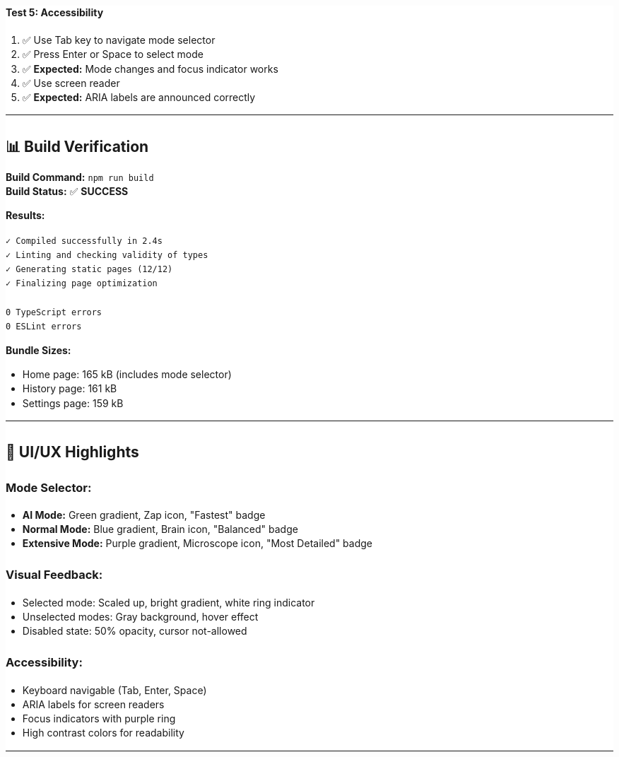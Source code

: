 #### **Test 5: Accessibility**
1. ✅ Use Tab key to navigate mode selector
2. ✅ Press Enter or Space to select mode
3. ✅ **Expected:** Mode changes and focus indicator works
4. ✅ Use screen reader
5. ✅ **Expected:** ARIA labels are announced correctly

---

## 📊 Build Verification

**Build Command:** `npm run build`  
**Build Status:** ✅ **SUCCESS**

**Results:**
```
✓ Compiled successfully in 2.4s
✓ Linting and checking validity of types
✓ Generating static pages (12/12)
✓ Finalizing page optimization

0 TypeScript errors
0 ESLint errors
```

**Bundle Sizes:**
- Home page: 165 kB (includes mode selector)
- History page: 161 kB
- Settings page: 159 kB

---

## 🎨 UI/UX Highlights

### **Mode Selector:**
- **AI Mode:** Green gradient, Zap icon, "Fastest" badge
- **Normal Mode:** Blue gradient, Brain icon, "Balanced" badge
- **Extensive Mode:** Purple gradient, Microscope icon, "Most Detailed" badge

### **Visual Feedback:**
- Selected mode: Scaled up, bright gradient, white ring indicator
- Unselected modes: Gray background, hover effect
- Disabled state: 50% opacity, cursor not-allowed

### **Accessibility:**
- Keyboard navigable (Tab, Enter, Space)
- ARIA labels for screen readers
- Focus indicators with purple ring
- High contrast colors for readability

---

